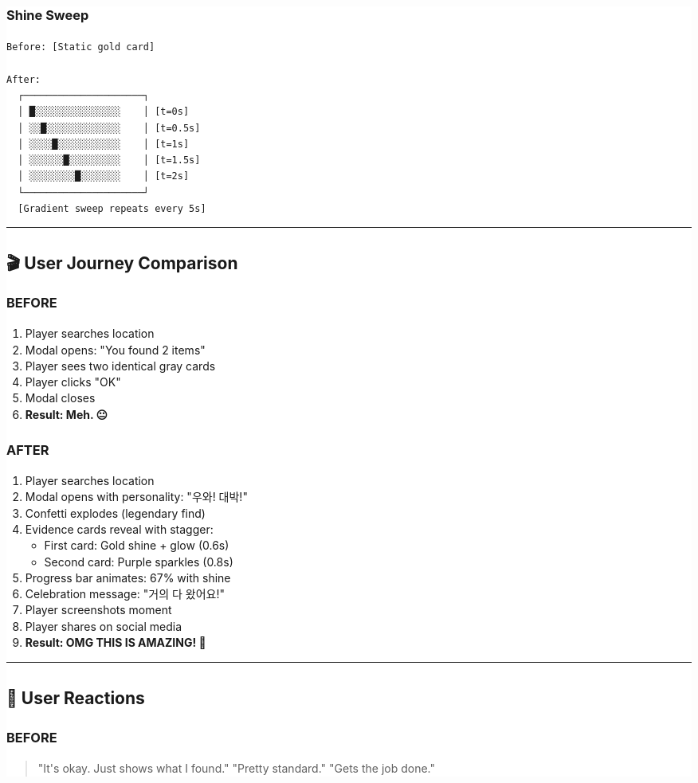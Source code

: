 
### Shine Sweep
```
Before: [Static gold card]

After:
  ┌─────────────────────┐
  │ █░░░░░░░░░░░░░░░    │ [t=0s]
  │ ░░█░░░░░░░░░░░░░    │ [t=0.5s]
  │ ░░░░█░░░░░░░░░░░    │ [t=1s]
  │ ░░░░░░█░░░░░░░░░    │ [t=1.5s]
  │ ░░░░░░░░█░░░░░░░    │ [t=2s]
  └─────────────────────┘
  [Gradient sweep repeats every 5s]
```

---

## 🎬 User Journey Comparison

### BEFORE
1. Player searches location
2. Modal opens: "You found 2 items"
3. Player sees two identical gray cards
4. Player clicks "OK"
5. Modal closes
6. **Result: Meh. 😐**

### AFTER
1. Player searches location
2. Modal opens with personality: "우와! 대박!"
3. Confetti explodes (legendary find)
4. Evidence cards reveal with stagger:
   - First card: Gold shine + glow (0.6s)
   - Second card: Purple sparkles (0.8s)
5. Progress bar animates: 67% with shine
6. Celebration message: "거의 다 왔어요!"
7. Player screenshots moment
8. Player shares on social media
9. **Result: OMG THIS IS AMAZING! 🤩**

---

## 💬 User Reactions

### BEFORE
> "It's okay. Just shows what I found."
> "Pretty standard."
> "Gets the job done."
